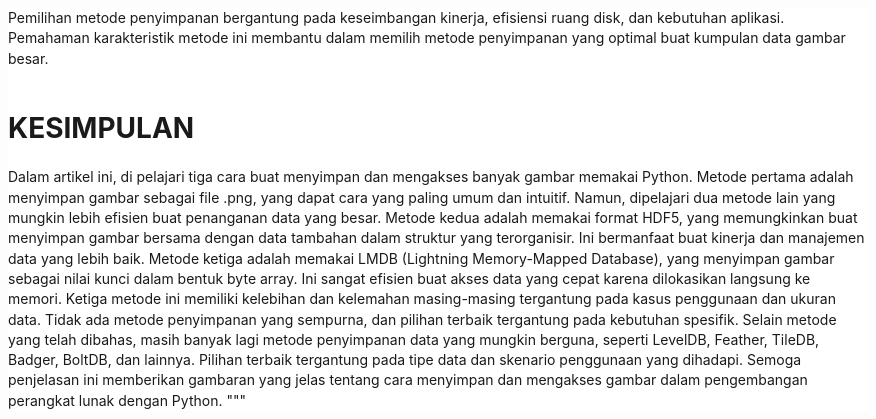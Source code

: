 Pemilihan metode penyimpanan bergantung pada keseimbangan kinerja, efisiensi ruang disk, dan kebutuhan aplikasi. Pemahaman karakteristik metode ini membantu dalam memilih metode penyimpanan yang optimal buat kumpulan data gambar besar.

# KESIMPULAN

Dalam artikel ini, di pelajari tiga cara buat menyimpan dan mengakses banyak gambar memakai Python. Metode pertama adalah menyimpan gambar sebagai file .png, yang dapat cara yang paling umum dan intuitif. Namun, dipelajari dua metode lain yang mungkin lebih efisien buat penanganan data yang besar. Metode kedua adalah memakai format HDF5, yang memungkinkan buat menyimpan gambar bersama dengan data tambahan dalam struktur yang terorganisir. Ini bermanfaat buat kinerja dan manajemen data yang lebih baik. Metode ketiga adalah memakai LMDB (Lightning Memory-Mapped Database), yang menyimpan gambar sebagai nilai kunci dalam bentuk byte array. Ini sangat efisien buat akses data yang cepat karena dilokasikan langsung ke memori. Ketiga metode ini memiliki kelebihan dan kelemahan masing-masing tergantung pada kasus penggunaan dan ukuran data. Tidak ada metode penyimpanan yang sempurna, dan pilihan terbaik tergantung pada kebutuhan spesifik. Selain metode yang telah dibahas, masih banyak lagi metode penyimpanan data yang mungkin berguna, seperti LevelDB, Feather, TileDB, Badger, BoltDB, dan lainnya. Pilihan terbaik tergantung pada tipe data dan skenario penggunaan yang dihadapi. Semoga penjelasan ini memberikan gambaran yang jelas tentang cara menyimpan dan mengakses gambar dalam pengembangan perangkat lunak dengan Python.
"""